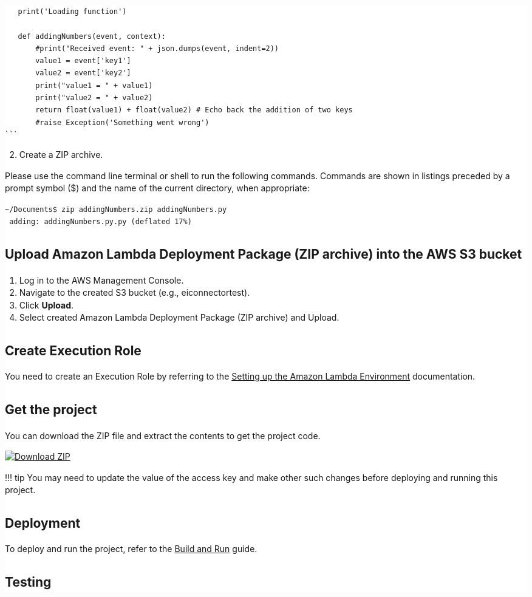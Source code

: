        print('Loading function')
       
       def addingNumbers(event, context):
           #print("Received event: " + json.dumps(event, indent=2))
           value1 = event['key1']
           value2 = event['key2']
           print("value1 = " + value1)
           print("value2 = " + value2)
           return float(value1) + float(value2) # Echo back the addition of two keys
           #raise Exception('Something went wrong')
    ```

2. Create a ZIP archive.

Please use the command line terminal or shell to run the following commands. Commands are shown in listings preceded by a prompt symbol ($) and the name of the current directory, when appropriate:

```
~/Documents$ zip addingNumbers.zip addingNumbers.py
 adding: addingNumbers.py.py (deflated 17%)
```

## Upload Amazon Lambda Deployment Package (ZIP archive) into the AWS S3 bucket

1. Log in to the AWS Management Console.
2. Navigate to the created S3 bucket (e.g., eiconnectortest).
3. Click **Upload**.
4. Select created Amazon Lambda Deployment Package (ZIP archive) and Upload.

## Create Execution Role

You need to create an Execution Role by referring to the [Setting up the Amazon Lambda Environment]({{base_path}}/reference/connectors/amazonlambda-connector/setting-up-amazonlambda/) documentation.  

## Get the project

You can download the ZIP file and extract the contents to get the project code.

<a href="{{base_path}}/assets/attachments/connectors/AmazonLambdaConnector2xxExample.zip">
    <img src="{{base_path}}/assets/img/integrate/connectors/download-zip.png" width="200" alt="Download ZIP">
</a>

!!! tip
    You may need to update the value of the access key and make other such changes before deploying and running this project.

## Deployment

To deploy and run the project, refer to the [Build and Run]({{base_path}}/develop/deploy-artifacts/#build-and-run) guide.

## Testing
